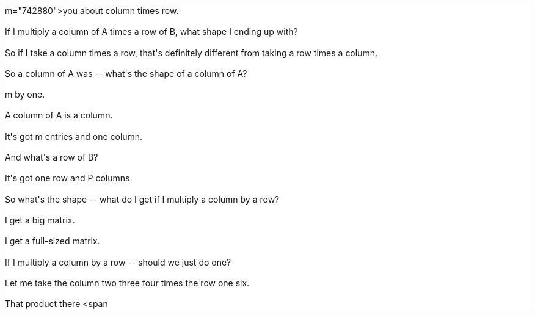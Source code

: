   m="742880">you</span> <span m="743100">about</span> <span
  m="743610">column</span> <span m="744090">times</span> <span
  m="744470">row.</span></p><p><span m="745670">If</span> <span
  m="746230">I</span> <span m="746320">multiply</span> <span m="746910">a</span>
  <span m="747160">column</span> <span m="751610">of</span> <span
  m="751810">A</span> <span m="753060">times</span> <span m="754140">a</span>
  <span m="754250">row</span> <span m="754640">of</span> <span
  m="754730">B,</span> <span m="757610">what</span> <span
  m="757840">shape</span> <span m="758190">I</span> <span
  m="758430">ending</span> <span m="758800">up</span> <span
  m="758960">with?</span></p><p><span m="760460">So</span> <span
  m="760720">if</span> <span m="760860">I</span> <span m="760960">take</span>
  <span m="761210">a</span> <span m="761370">column</span> <span
  m="761800">times</span> <span m="762150">a</span> <span m="762230">row,</span>
  <span m="763380">that's</span> <span m="764520">definitely</span> <span
  m="764960">different</span> <span m="765410">from</span> <span
  m="765600">taking</span> <span m="766010">a</span> <span m="766110">row</span>
  <span m="766370">times</span> <span m="766710">a</span> <span
  m="766840">column.</span></p><p><span m="767710">So</span> <span
  m="767820">a</span> <span m="767920">column</span> <span m="768350">of</span>
  <span m="768510">A</span> <span m="768900">was</span> <span
  m="769470">--</span> <span m="769500">what's</span> <span
  m="769960">the</span> <span m="770140">shape</span> <span m="770390">of</span>
  <span m="770540">a</span> <span m="770660">column</span> <span
  m="770990">of</span> <span m="771130">A?</span></p><p><span
  m="772730">m</span> <span m="773240">by</span> <span
  m="774540">one.</span></p><p><span m="776640">A</span> <span
  m="776760">column</span> <span m="777160">of</span> <span m="777320">A</span>
  <span m="777700">is</span> <span m="778270">a</span> <span
  m="778560">column.</span></p><p><span m="779430">It's</span> <span
  m="779750">got</span> <span m="780250">m</span> <span
  m="780770">entries</span> <span m="781470">and</span> <span
  m="781740">one</span> <span m="782010">column.</span></p><p><span
  m="783190">And</span> <span m="783470">what's</span> <span m="783720">a</span>
  <span m="783840">row</span> <span m="784140">of</span> <span
  m="784240">B?</span></p><p><span m="784780">It's</span> <span
  m="785030">got</span> <span m="785270">one</span> <span m="785690">row</span>
  <span m="786860">and</span> <span m="788230">P</span> <span
  m="788890">columns.</span></p><p><span m="790000">So</span> <span
  m="790140">what's</span> <span m="790460">the</span> <span
  m="790680">shape</span> <span m="791000">--</span> <span
  m="791030">what</span> <span m="791270">do</span> <span m="791350">I</span>
  <span m="791450">get</span> <span m="791740">if</span> <span
  m="791900">I</span> <span m="791970">multiply</span> <span m="792430">a</span>
  <span m="792570">column</span> <span m="792870">by</span> <span
  m="793090">a</span> <span m="793160">row?</span></p><p><span
  m="796350">I</span> <span m="796450">get</span> <span m="796670">a</span>
  <span m="796720">big</span> <span m="796970">matrix.</span></p><p><span
  m="798170">I</span> <span m="798230">get</span> <span m="798400">a</span>
  <span m="798540">full-sized</span> <span m="799150">matrix.</span></p><p><span
  m="800540">If</span> <span m="800680">I</span> <span
  m="800770">multiply</span> <span m="801390">a</span> <span
  m="801630">column</span> <span m="802610">by</span> <span m="803230">a</span>
  <span m="803310">row</span> <span m="803930">--</span> <span
  m="805790">should</span> <span m="805940">we</span> <span
  m="806050">just</span> <span m="806260">do</span> <span
  m="806390">one?</span></p><p><span m="808090">Let</span> <span
  m="808170">me</span> <span m="808320">take</span> <span m="808740">the</span>
  <span m="809060">column</span> <span m="809520">two</span> <span
  m="809860">three</span> <span m="810110">four</span> <span
  m="811180">times</span> <span m="812020">the</span> <span
  m="812140">row</span> <span m="813100">one</span> <span
  m="814010">six.</span></p><p><span m="818510">That</span> <span
  m="819500">product</span> <span m="820490">there</span> <span